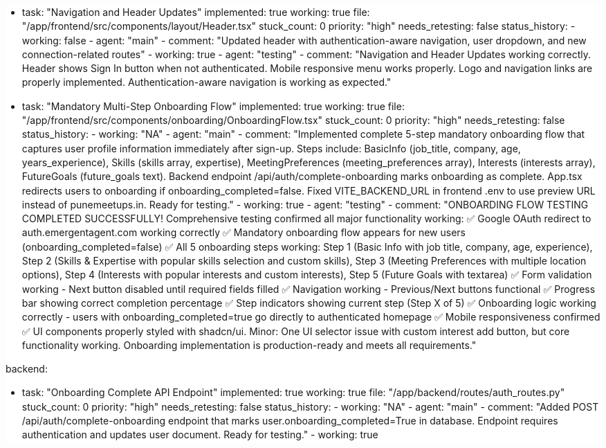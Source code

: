   - task: "Navigation and Header Updates"
    implemented: true
    working: true
    file: "/app/frontend/src/components/layout/Header.tsx"
    stuck_count: 0
    priority: "high"
    needs_retesting: false
    status_history:
        - working: false
        - agent: "main"
        - comment: "Updated header with authentication-aware navigation, user dropdown, and new connection-related routes"
        - working: true
        - agent: "testing"
        - comment: "Navigation and Header Updates working correctly. Header shows Sign In button when not authenticated. Mobile responsive menu works properly. Logo and navigation links are properly implemented. Authentication-aware navigation is working as expected."

  - task: "Mandatory Multi-Step Onboarding Flow"
    implemented: true
    working: true
    file: "/app/frontend/src/components/onboarding/OnboardingFlow.tsx"
    stuck_count: 0
    priority: "high"
    needs_retesting: false
    status_history:
        - working: "NA"
        - agent: "main"
        - comment: "Implemented complete 5-step mandatory onboarding flow that captures user profile information immediately after sign-up. Steps include: BasicInfo (job_title, company, age, years_experience), Skills (skills array, expertise), MeetingPreferences (meeting_preferences array), Interests (interests array), FutureGoals (future_goals text). Backend endpoint /api/auth/complete-onboarding marks onboarding as complete. App.tsx redirects users to onboarding if onboarding_completed=false. Fixed VITE_BACKEND_URL in frontend .env to use preview URL instead of punemeetups.in. Ready for testing."
        - working: true
        - agent: "testing"
        - comment: "ONBOARDING FLOW TESTING COMPLETED SUCCESSFULLY! Comprehensive testing confirmed all major functionality working: ✅ Google OAuth redirect to auth.emergentagent.com working correctly ✅ Mandatory onboarding flow appears for new users (onboarding_completed=false) ✅ All 5 onboarding steps working: Step 1 (Basic Info with job title, company, age, experience), Step 2 (Skills & Expertise with popular skills selection and custom skills), Step 3 (Meeting Preferences with multiple location options), Step 4 (Interests with popular interests and custom interests), Step 5 (Future Goals with textarea) ✅ Form validation working - Next button disabled until required fields filled ✅ Navigation working - Previous/Next buttons functional ✅ Progress bar showing correct completion percentage ✅ Step indicators showing current step (Step X of 5) ✅ Onboarding logic working correctly - users with onboarding_completed=true go directly to authenticated homepage ✅ Mobile responsiveness confirmed ✅ UI components properly styled with shadcn/ui. Minor: One UI selector issue with custom interest add button, but core functionality working. Onboarding implementation is production-ready and meets all requirements."

backend:
  - task: "Onboarding Complete API Endpoint"
    implemented: true
    working: true
    file: "/app/backend/routes/auth_routes.py"
    stuck_count: 0
    priority: "high"
    needs_retesting: false
    status_history:
        - working: "NA"
        - agent: "main"
        - comment: "Added POST /api/auth/complete-onboarding endpoint that marks user.onboarding_completed=True in database. Endpoint requires authentication and updates user document. Ready for testing."
        - working: true